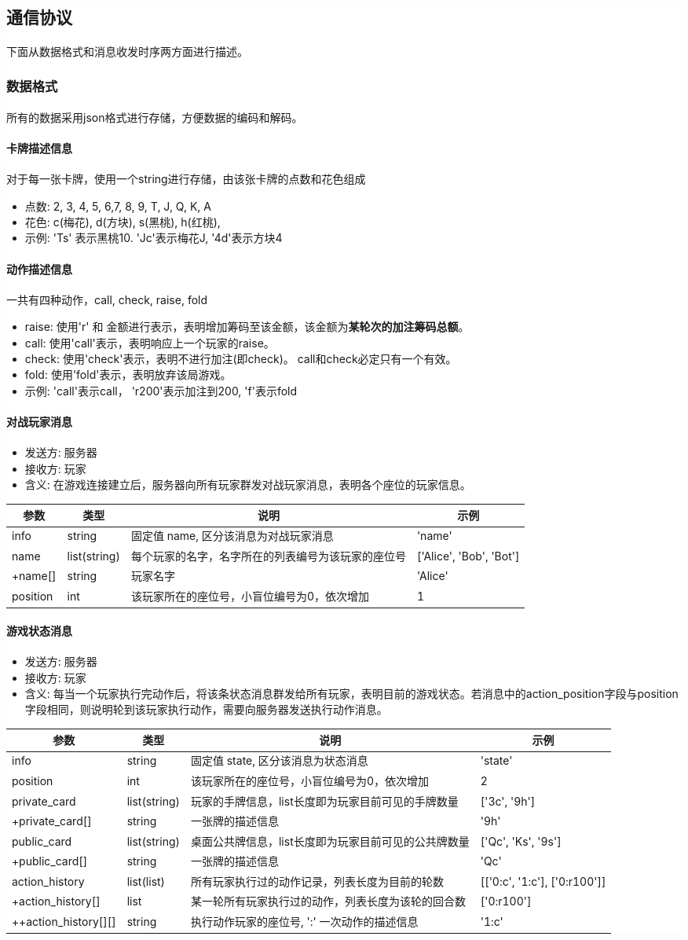 ## 通信协议

下面从数据格式和消息收发时序两方面进行描述。

### 数据格式

所有的数据采用json格式进行存储，方便数据的编码和解码。

 #### 卡牌描述信息

对于每一张卡牌，使用一个string进行存储，由该张卡牌的点数和花色组成

* 点数: 2, 3, 4, 5, 6,7, 8, 9, T, J, Q, K, A
* 花色: c(梅花), d(方块), s(黑桃), h(红桃),
* 示例: 'Ts' 表示黑桃10. 'Jc'表示梅花J, '4d'表示方块4

#### 动作描述信息

一共有四种动作，call, check, raise, fold

* raise: 使用'r' 和 金额进行表示，表明增加筹码至该金额，该金额为**某轮次的加注筹码总额**。
* call: 使用'call'表示，表明响应上一个玩家的raise。
* check: 使用'check'表示，表明不进行加注(即check)。 call和check必定只有一个有效。
* fold: 使用'fold'表示，表明放弃该局游戏。
* 示例: 'call'表示call， 'r200'表示加注到200, 'f'表示fold

#### 对战玩家消息

* 发送方: 服务器
* 接收方: 玩家
* 含义: 在游戏连接建立后，服务器向所有玩家群发对战玩家消息，表明各个座位的玩家信息。

| 参数     | 类型         | 说明                                               | 示例                    |
| -------- | ------------ | -------------------------------------------------- | ----------------------- |
| info     | string       | 固定值 name, 区分该消息为对战玩家消息              | 'name'                  |
| name     | list(string) | 每个玩家的名字，名字所在的列表编号为该玩家的座位号 | ['Alice', 'Bob', 'Bot'] |
| +name[]  | string       | 玩家名字                                           | 'Alice'                 |
| position | int          | 该玩家所在的座位号，小盲位编号为0，依次增加        | 1                       |

#### 游戏状态消息

* 发送方: 服务器
* 接收方: 玩家
* 含义: 每当一个玩家执行完动作后，将该条状态消息群发给所有玩家，表明目前的游戏状态。若消息中的action_position字段与position字段相同，则说明轮到该玩家执行动作，需要向服务器发送执行动作消息。

| 参数                  | 类型         | 说明                                                         | 示例                         |
| --------------------- | ------------ | ------------------------------------------------------------ | ---------------------------- |
| info                  | string       | 固定值 state, 区分该消息为状态消息                           | 'state'                      |
| position              | int          | 该玩家所在的座位号，小盲位编号为0，依次增加                  | 2                            |
| private_card          | list(string) | 玩家的手牌信息，list长度即为玩家目前可见的手牌数量           | ['3c', '9h']                 |
| +private_card[]       | string       | 一张牌的描述信息                                             | '9h'                         |
| public_card           | list(string) | 桌面公共牌信息，list长度即为玩家目前可见的公共牌数量         | ['Qc', 'Ks', '9s']           |
| +public_card[]        | string       | 一张牌的描述信息                                             | 'Qc'                         |
| action_history        | list(list)   | 所有玩家执行过的动作记录，列表长度为目前的轮数               | [['0:c', '1:c'], ['0:r100']] |
| +action_history[]     | list         | 某一轮所有玩家执行过的动作，列表长度为该轮的回合数           | ['0:r100']                   |
| ++action_history[]\[] | string       | 执行动作玩家的座位号, ':' 一次动作的描述信息                 | '1:c'                        |